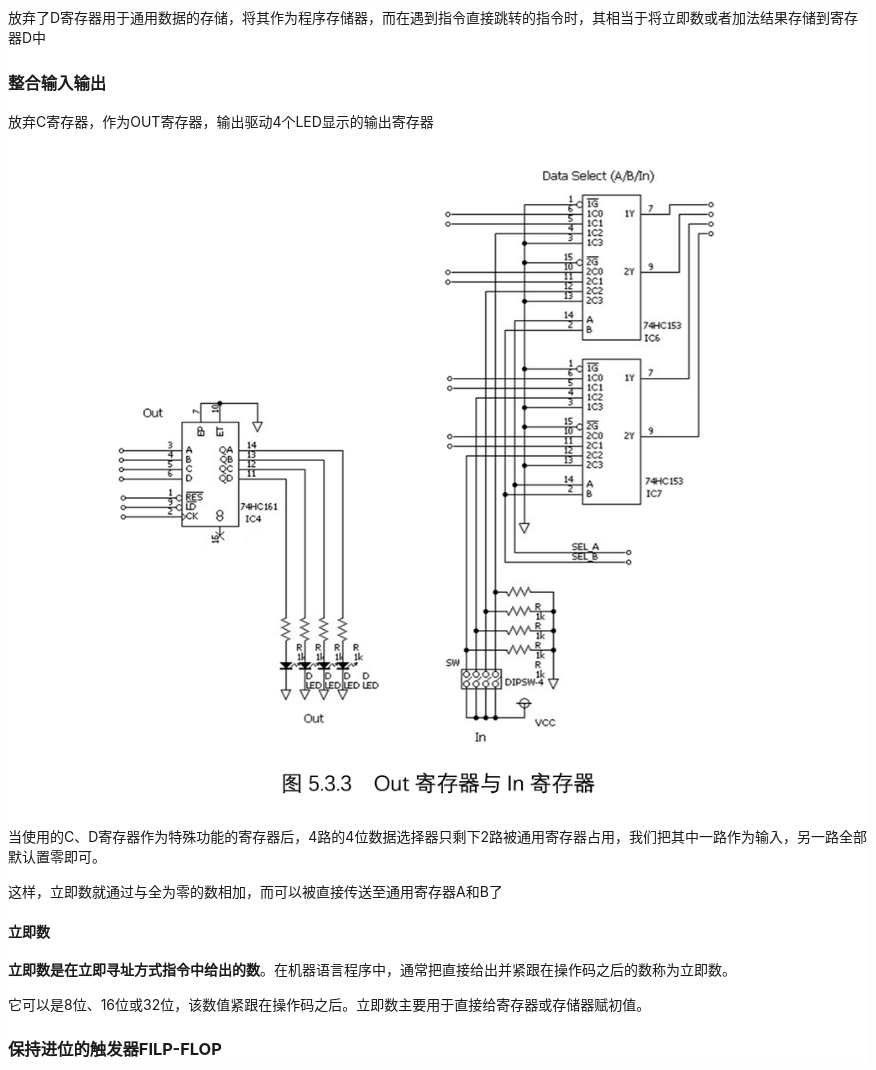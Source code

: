 放弃了D寄存器用于通用数据的存储，将其作为程序存储器，而在遇到指令直接跳转的指令时，其相当于将立即数或者加法结果存储到寄存器D中

### 整合输入输出

放弃C寄存器，作为OUT寄存器，输出驱动4个LED显示的输出寄存器

​![图5.3.3  Out寄存器与In寄存器](assets/图5.3.3%20%20Out寄存器与In寄存器-20231212101736-ril2p45.png)​

当使用的C、D寄存器作为特殊功能的寄存器后，4路的4位数据选择器只剩下2路被通用寄存器占用，我们把其中一路作为输入，另一路全部默认置零即可。

这样，立即数就通过与全为零的数相加，而可以被直接传送至通用寄存器A和B了

#### 立即数

**立即数是在立即寻址方式指令中给出的数**。在机器语言程序中，通常把直接给出并紧跟在操作码之后的数称为立即数。

它可以是8位、16位或32位，该数值紧跟在操作码之后。立即数主要用于直接给寄存器或存储器赋初值。

### 保持进位的触发器FILP-FLOP
